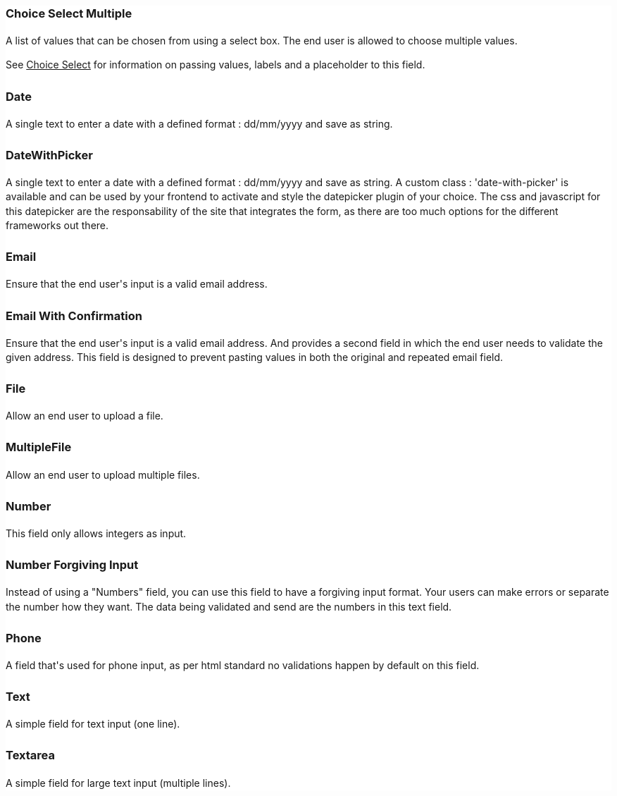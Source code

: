 ### Choice Select Multiple <a name="choiceselectmultiple"/>
A list of values that can be chosen from using a select box. The end user is allowed to choose multiple values.

See [Choice Select](#choiceselectpassing) for information on passing values, labels and a placeholder to this field.

### Date <a name="date"/>
A single text to enter a date with a defined format : dd/mm/yyyy and save as string.

### DateWithPicker <a name="datewithpicker"/>
A single text to enter a date with a defined format : dd/mm/yyyy and save as string.
A custom class : 'date-with-picker' is available and can be used by your frontend to activate and style the datepicker plugin of your choice.
The css and javascript for this datepicker are the responsability of the site that integrates the form, as there are too much options for the different frameworks out there.

### Email <a name="email"/>
Ensure that the end user's input is a valid email address.

### Email With Confirmation <a name="emailwithconfirmation"/>
Ensure that the end user's input is a valid email address. And provides a second field in which the end user needs to validate the given address.
This field is designed to prevent pasting values in both the original and repeated email field.

### File <a name="file"/>
Allow an end user to upload a file.

### MultipleFile <a name="multiplefile"/>
Allow an end user to upload multiple files.

### Number <a name="number"/>
This field only allows integers as input.

### Number Forgiving Input <a name="numberforgivinginput"/>
Instead of using a "Numbers" field, you can use this field to have a forgiving input format. Your users can make errors or separate the number how they want. The data being validated and send are the numbers in this text field.

### Phone <a name="phone"/>
A field that's used for phone input, as per html standard no validations happen by default on this field.

### Text <a name="text"/>
A simple field for text input (one line).

### Textarea <a name="textarea"/>
A simple field for large text input (multiple lines).
